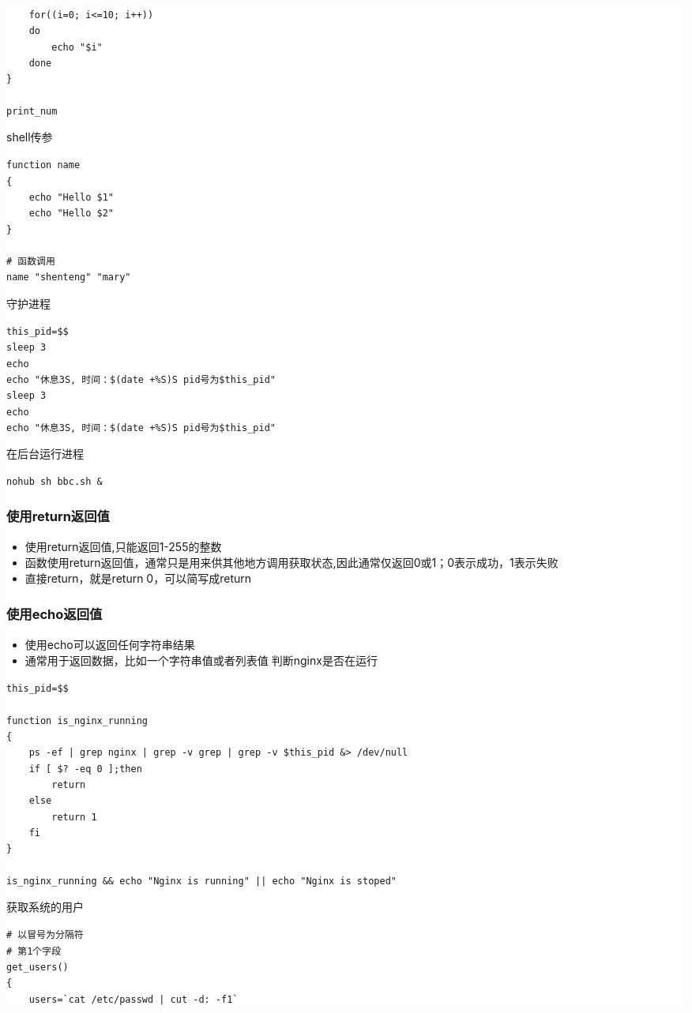 ```
    for((i=0; i<=10; i++))
    do
        echo "$i"
    done
}

print_num
```
shell传参
```
function name
{
    echo "Hello $1"    
    echo "Hello $2"    
}

# 函数调用
name "shenteng" "mary"
```
守护进程
```
this_pid=$$
sleep 3
echo
echo "休息3S, 时间：$(date +%S)S pid号为$this_pid"
sleep 3
echo
echo "休息3S, 时间：$(date +%S)S pid号为$this_pid"
```
在后台运行进程
```
nohub sh bbc.sh &
```
### 使用return返回值
* 使用return返回值,只能返回1-255的整数
* 函数使用return返回值，通常只是用来供其他地方调用获取状态,因此通常仅返回0或1；0表示成功，1表示失败
* 直接return，就是return 0，可以简写成return
### 使用echo返回值
* 使用echo可以返回任何字符串结果
* 通常用于返回数据，比如一个字符串值或者列表值
判断nginx是否在运行
```
this_pid=$$

function is_nginx_running
{
	ps -ef | grep nginx | grep -v grep | grep -v $this_pid &> /dev/null
	if [ $? -eq 0 ];then
		return
	else
		return 1
	fi
}

is_nginx_running && echo "Nginx is running" || echo "Nginx is stoped"
```
获取系统的用户
```
# 以冒号为分隔符
# 第1个字段
get_users()
{
    users=`cat /etc/passwd | cut -d: -f1`
```
